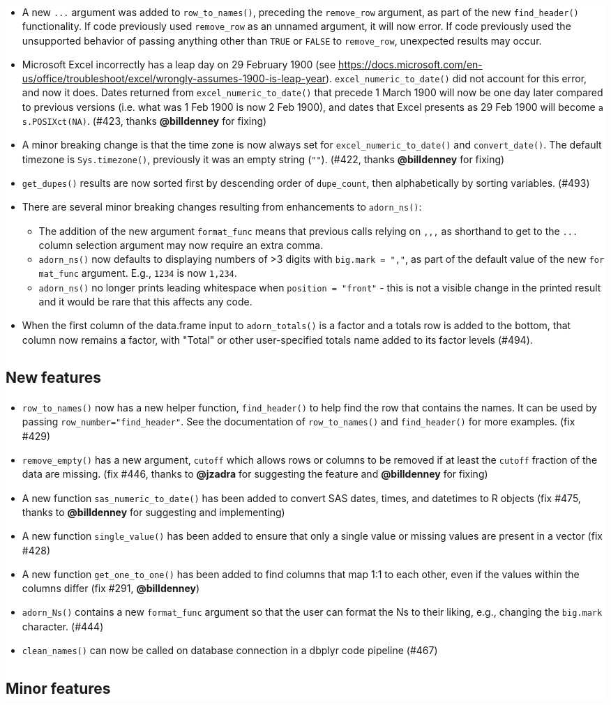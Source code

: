 * A new `...` argument was added to `row_to_names()`, preceding the `remove_row` argument, as part of the new `find_header()` functionality.  If code previously used `remove_row` as an unnamed argument, it will now error.  If code previously used the unsupported behavior of passing anything other than `TRUE` or `FALSE` to `remove_row`, unexpected results may occur.

* Microsoft Excel incorrectly has a leap day on 29 February 1900 (see https://docs.microsoft.com/en-us/office/troubleshoot/excel/wrongly-assumes-1900-is-leap-year).  `excel_numeric_to_date()` did not account for this error, and now it does.  Dates returned from `excel_numeric_to_date()` that precede 1 March 1900 will now be one day later compared to previous versions (i.e. what was 1 Feb 1900 is now 2 Feb 1900), and dates that Excel presents as 29 Feb 1900 will become `as.POSIXct(NA)`.  (#423, thanks **@billdenney** for fixing)

* A minor breaking change is that the time zone is now always set for `excel_numeric_to_date()` and `convert_date()`.  The default timezone is `Sys.timezone()`, previously it was an empty string (`""`). (#422, thanks **@billdenney** for fixing)

* `get_dupes()` results are now sorted first by descending order of `dupe_count`, then alphabetically by sorting variables. (#493)

* There are several minor breaking changes resulting from enhancements to `adorn_ns()`:
  * The addition of the new argument `format_func` means that previous calls relying on `,,,` as shorthand to get to the `...` column selection argument may now require an extra comma.
  * `adorn_ns()` now defaults to displaying numbers of >3 digits with `big.mark = ","`, as part of the default value of the new `format_func` argument.  E.g., `1234`  is now `1,234`.
  * `adorn_ns()` no longer prints leading whitespace when `position = "front"` - this is not a visible change in the printed result and it would be rare that this affects any code.

* When the first column of the data.frame input to `adorn_totals()` is a factor and a totals row is added to the bottom, that column now remains a factor, with "Total" or other user-specified totals name added to its factor levels (#494).

## New features

* `row_to_names()` now has a new helper function, `find_header()` to help find the row that contains the names.  It can be used by passing `row_number="find_header"`.  See the documentation of `row_to_names()` and `find_header()` for more examples. (fix #429)

* `remove_empty()` has a new argument, `cutoff` which allows rows or columns to be removed if at least the `cutoff` fraction of the data are missing.  (fix #446, thanks to **@jzadra** for suggesting the feature and **@billdenney** for fixing)

* A new function `sas_numeric_to_date()` has been added to convert SAS dates, times, and datetimes to R objects (fix #475, thanks to **@billdenney** for suggesting and implementing)

* A new function `single_value()` has been added to ensure that only a single value or missing values are present in a vector (fix #428)

* A new function `get_one_to_one()` has been added to find columns that map 1:1 to each other, even if the values within the columns differ (fix #291, **@billdenney**)

* `adorn_Ns()` contains a new `format_func` argument so that the user can format the Ns to their liking, e.g., changing the `big.mark` character. (#444)

* `clean_names()` can now be called on database connection in a dbplyr code pipeline (#467)

## Minor features
